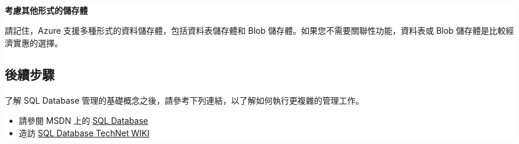 **考慮其他形式的儲存體**

請記住，Azure 支援多種形式的資料儲存體，包括資料表儲存體和 Blob 儲存體。如果您不需要關聯性功能，資料表或 Blob 儲存體是比較經濟實惠的選擇。

後續步驟
--------

了解 SQL Database 管理的基礎概念之後，請參考下列連結，以了解如何執行更複雜的管理工作。

-   請參閱 MSDN 上的 [SQL Database](http://msdn.microsoft.com/zh-tw/library/windowsazure/gg619386)
-   造訪 [SQL Database TechNet WIKI](http://social.technet.microsoft.com/wiki/contents/articles/2267.sql-azure-technet-wiki-articles-index-en-us.aspx)

